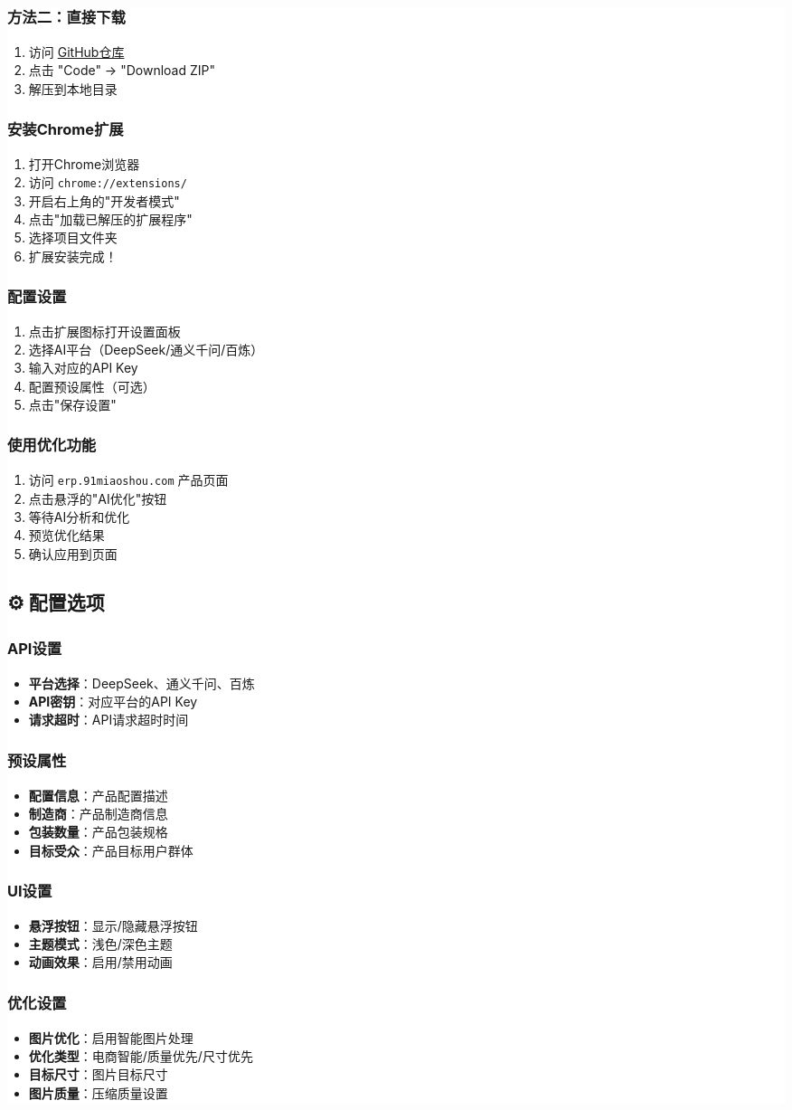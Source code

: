 ### 方法二：直接下载
1. 访问 [GitHub仓库](https://github.com/sunqing9301-web/ai-lianjinshi.git)
2. 点击 "Code" → "Download ZIP"
3. 解压到本地目录

### 安装Chrome扩展
1. 打开Chrome浏览器
2. 访问 `chrome://extensions/`
3. 开启右上角的"开发者模式"
4. 点击"加载已解压的扩展程序"
5. 选择项目文件夹
6. 扩展安装完成！

### 配置设置
1. 点击扩展图标打开设置面板
2. 选择AI平台（DeepSeek/通义千问/百炼）
3. 输入对应的API Key
4. 配置预设属性（可选）
5. 点击"保存设置"

### 使用优化功能
1. 访问 `erp.91miaoshou.com` 产品页面
2. 点击悬浮的"AI优化"按钮
3. 等待AI分析和优化
4. 预览优化结果
5. 确认应用到页面

## ⚙️ 配置选项

### API设置
- **平台选择**：DeepSeek、通义千问、百炼
- **API密钥**：对应平台的API Key
- **请求超时**：API请求超时时间

### 预设属性
- **配置信息**：产品配置描述
- **制造商**：产品制造商信息
- **包装数量**：产品包装规格
- **目标受众**：产品目标用户群体

### UI设置
- **悬浮按钮**：显示/隐藏悬浮按钮
- **主题模式**：浅色/深色主题
- **动画效果**：启用/禁用动画

### 优化设置
- **图片优化**：启用智能图片处理
- **优化类型**：电商智能/质量优先/尺寸优先
- **目标尺寸**：图片目标尺寸
- **图片质量**：压缩质量设置
